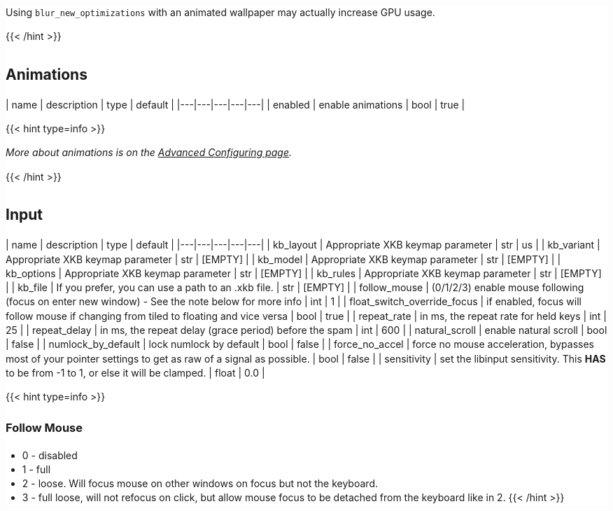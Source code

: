 Using `blur_new_optimizations` with an animated wallpaper may actually increase GPU usage.

{{< /hint >}}

## Animations

| name | description | type | default |
|---|---|---|---|---|
| enabled | enable animations | bool | true |

{{< hint type=info >}}

_More about animations is on the [Advanced Configuring page](../Advanced-config#animations)._

{{< /hint >}}

## Input

| name | description | type | default |
|---|---|---|---|---|
| kb_layout | Appropriate XKB keymap parameter | str | us |
| kb_variant | Appropriate XKB keymap parameter | str | \[EMPTY\] |
| kb_model | Appropriate XKB keymap parameter | str | \[EMPTY\] |
| kb_options | Appropriate XKB keymap parameter | str | \[EMPTY\] |
| kb_rules | Appropriate XKB keymap parameter | str | \[EMPTY\] |
| kb_file | If you prefer, you can use a path to an .xkb file. | str | \[EMPTY\] |
| follow_mouse | (0/1/2/3) enable mouse following (focus on enter new window) - See the note below for more info | int | 1 |
| float_switch_override_focus | if enabled, focus will follow mouse if changing from tiled to floating and vice versa | bool | true |
| repeat_rate | in ms, the repeat rate for held keys | int | 25 |
| repeat_delay | in ms, the repeat delay (grace period) before the spam | int | 600 |
| natural_scroll | enable natural scroll | bool | false |
| numlock_by_default | lock numlock by default | bool | false |
| force_no_accel | force no mouse acceleration, bypasses most of your pointer settings to get as raw of a signal as possible. | bool | false |
| sensitivity | set the libinput sensitivity. This **HAS** to be from -1 to 1, or else it will be clamped. | float | 0.0 |

{{< hint type=info >}}
### Follow Mouse

- 0 - disabled
- 1 - full
- 2 - loose. Will focus mouse on other windows on focus but not the keyboard.
- 3 - full loose, will not refocus on click, but allow mouse focus to be
detached from the keyboard like in 2.
{{< /hint >}}
